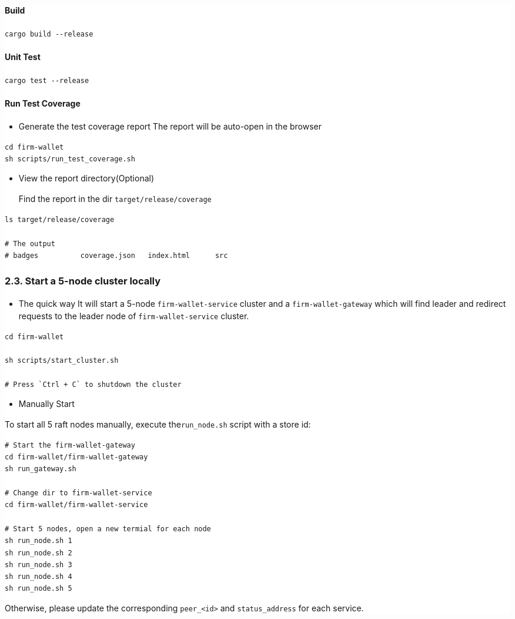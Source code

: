 #### Build
```
cargo build --release
```

#### Unit Test
```
cargo test --release
```

#### Run Test Coverage
- Generate the test coverage report
  The report will be auto-open in the browser
```
cd firm-wallet
sh scripts/run_test_coverage.sh
```

- View the report directory(Optional)

  Find the report in the dir `target/release/coverage`
```
ls target/release/coverage 

# The output
# badges          coverage.json   index.html      src
```


### 2.3. Start a 5-node cluster locally
- The quick way
  It will start a 5-node `firm-wallet-service` cluster and a `firm-wallet-gateway` which will find leader and redirect
  requests to the leader node of `firm-wallet-service` cluster.

```
cd firm-wallet

sh scripts/start_cluster.sh

# Press `Ctrl + C` to shutdown the cluster
```

- Manually Start

To start all 5 raft nodes manually, execute the`run_node.sh` script with a store id:
```
# Start the firm-wallet-gateway
cd firm-wallet/firm-wallet-gateway
sh run_gateway.sh

# Change dir to firm-wallet-service
cd firm-wallet/firm-wallet-service

# Start 5 nodes, open a new termial for each node
sh run_node.sh 1
sh run_node.sh 2
sh run_node.sh 3
sh run_node.sh 4
sh run_node.sh 5
```
Otherwise, please update the corresponding `peer_<id>` and `status_address` for each service.
